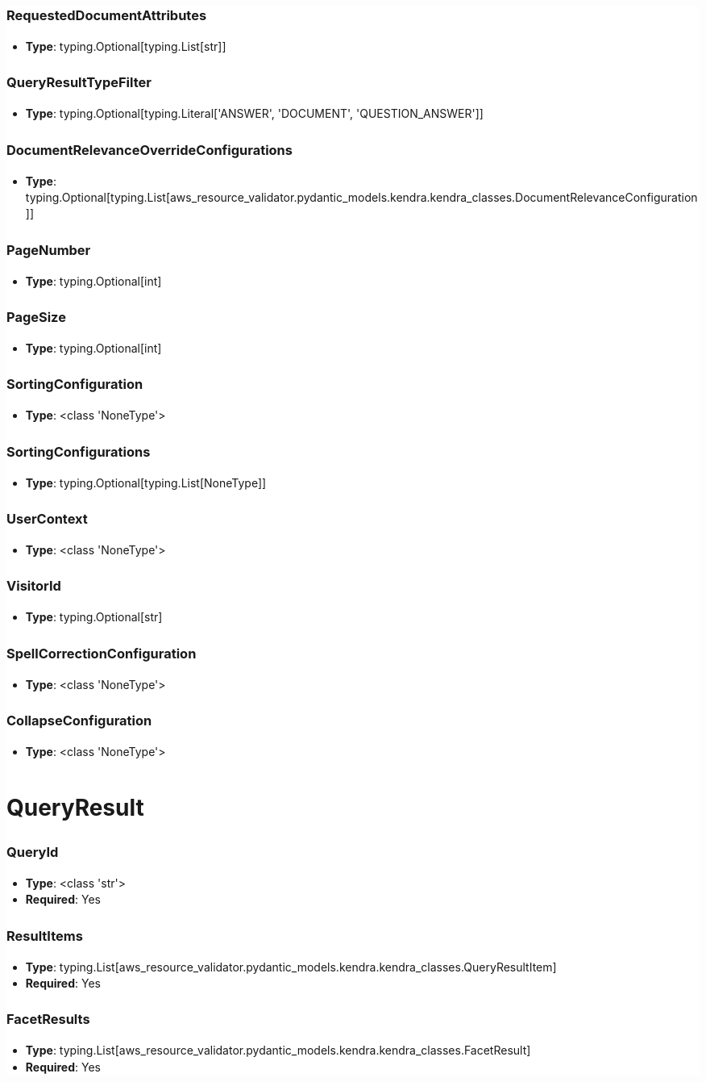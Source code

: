 ### RequestedDocumentAttributes
- **Type**: typing.Optional[typing.List[str]]

### QueryResultTypeFilter
- **Type**: typing.Optional[typing.Literal['ANSWER', 'DOCUMENT', 'QUESTION_ANSWER']]

### DocumentRelevanceOverrideConfigurations
- **Type**: typing.Optional[typing.List[aws_resource_validator.pydantic_models.kendra.kendra_classes.DocumentRelevanceConfiguration]]

### PageNumber
- **Type**: typing.Optional[int]

### PageSize
- **Type**: typing.Optional[int]

### SortingConfiguration
- **Type**: <class 'NoneType'>

### SortingConfigurations
- **Type**: typing.Optional[typing.List[NoneType]]

### UserContext
- **Type**: <class 'NoneType'>

### VisitorId
- **Type**: typing.Optional[str]

### SpellCorrectionConfiguration
- **Type**: <class 'NoneType'>

### CollapseConfiguration
- **Type**: <class 'NoneType'>


# QueryResult

### QueryId
- **Type**: <class 'str'>
- **Required**: Yes

### ResultItems
- **Type**: typing.List[aws_resource_validator.pydantic_models.kendra.kendra_classes.QueryResultItem]
- **Required**: Yes

### FacetResults
- **Type**: typing.List[aws_resource_validator.pydantic_models.kendra.kendra_classes.FacetResult]
- **Required**: Yes
